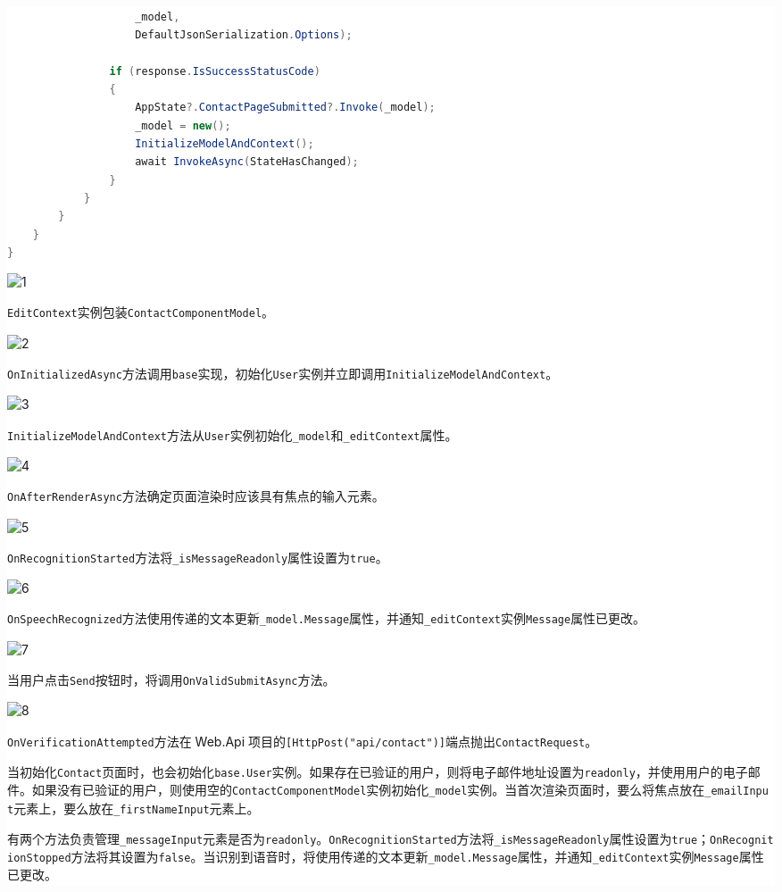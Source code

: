 ```cs
                    _model,
                    DefaultJsonSerialization.Options);

                if (response.IsSuccessStatusCode)
                {
                    AppState?.ContactPageSubmitted?.Invoke(_model);
                    _model = new();
                    InitializeModelAndContext();
                    await InvokeAsync(StateHasChanged);
                }
            }
        }
    }
}
```

![1](img/#co_accepting_form_input_with_validation_CO6-1)

`EditContext`实例包装`ContactComponentModel`。

![2](img/#co_accepting_form_input_with_validation_CO6-2)

`OnInitializedAsync`方法调用`base`实现，初始化`User`实例并立即调用`InitializeModelAndContext`。

![3](img/#co_accepting_form_input_with_validation_CO6-3)

`InitializeModelAndContext`方法从`User`实例初始化`_model`和`_edit​Con⁠text`属性。

![4](img/#co_accepting_form_input_with_validation_CO6-4)

`OnAfterRenderAsync`方法确定页面渲染时应该具有焦点的输入元素。

![5](img/#co_accepting_form_input_with_validation_CO6-5)

`OnRecognitionStarted`方法将`_isMessageReadonly`属性设置为`true`。

![6](img/#co_accepting_form_input_with_validation_CO6-6)

`OnSpeechRecognized`方法使用传递的文本更新`_model.Message`属性，并通知`_editContext`实例`Message`属性已更改。

![7](img/#co_accepting_form_input_with_validation_CO6-7)

当用户点击`Send`按钮时，将调用`OnValidSubmitAsync`方法。

![8](img/#co_accepting_form_input_with_validation_CO6-8)

`OnVerificationAttempted`方法在 Web.Api 项目的`[HttpPost("api/contact")]`端点抛出`ContactRequest`。

当初始化`Contact`页面时，也会初始化`base.User`实例。如果存在已验证的用户，则将电子邮件地址设置为`readonly`，并使用用户的电子邮件。如果没有已验证的用户，则使用空的`ContactComponentModel`实例初始化`_model`实例。当首次渲染页面时，要么将焦点放在`_emailInput`元素上，要么放在`_firstNameInput`元素上。

有两个方法负责管理`_messageInput`元素是否为`readonly`。`OnRecognitionStarted`方法将`_isMessageReadonly`属性设置为`true`；`OnRecognitionStopped`方法将其设置为`false`。当识别到语音时，将使用传递的文本更新`_model.Message`属性，并通知`_edit​Con⁠text`实例`Message`属性已更改。
